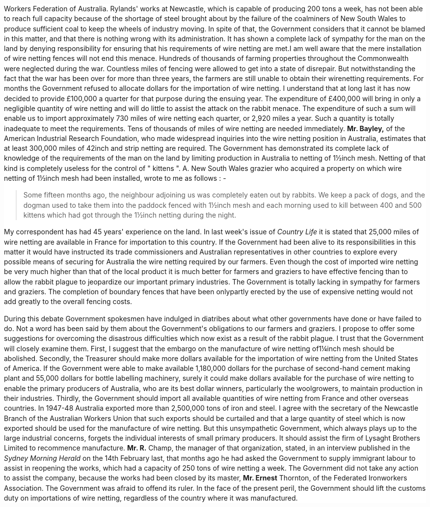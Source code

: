 Workers Federation of Australia. Rylands' works at Newcastle, which is capable of producing 200 tons a week, has not been able to reach full capacity because of the shortage of steel brought about by the failure of the coalminers of New South Wales to produce sufficient coal to keep the wheels of industry moving. In spite of that, the Government considers that it cannot be blamed in this matter, and that there is nothing wrong with its administration. It has shown a complete lack of sympathy for the man on the land by denying responsibility for ensuring that his requirements of wire netting are met.I am well aware that the mere installation of wire netting fences will not end this menace. Hundreds of thousands of farming properties throughout the Commonwealth were neglected during the war. Countless miles of fencing were allowed to get into a state of disrepair. But notwithstanding the fact that the war has been over for more than three years, the farmers are still unable to obtain their wirenetting requirements. For months the Government refused to allocate dollars for the importation of wire netting. I understand that at long last it has now decided to provide £100,000 a quarter for that purpose during the ensuing year. The expenditure of £400,000 will bring in only a negligible quantity of wire netting and will do little to assist the attack on the rabbit menace. The expenditure of such a sum will enable us to import approximately 730 miles of wire netting each quarter, or 2,920 miles a year. Such a quantity is totally inadequate to meet the requirements. Tens of thousands of miles of wire netting are needed immediately.  **Mr. Bayley,**  of the American Industrial Research Foundation, who made widespread inquiries into the wire netting position in Australia, estimates that at least 300,000 miles of 42inch and strip netting are required. The Government has demonstrated its complete lack of knowledge of the requirements of the man on the land by limiting production in Australia to netting of 1½inch mesh. Netting of that kind is completely useless for the control of " kittens ". A. New South Wales grazier who acquired a property on which wire netting of 1½inch mesh had been installed, wrote to me as follows :  - 

  >Some fifteen months ago, the neighbour adjoining us was completely eaten out by rabbits. We keep a pack of dogs, and the dogman used to take them into the paddock fenced with 1½inch mesh and each morning used to kill between 400 and 500 kittens which had got through the 1½inch netting during the night. 

My correspondent has had 45 years' experience on the land. In last week's issue of  *Country Life*  it is stated that 25,000 miles of wire netting are available in France for importation to this country. If the Government had been alive to its responsibilities in this matter it would have instructed its trade commissioners and Australian representatives in other countries to explore every possible means of securing for Australia the wire netting required by our farmers. Even though the cost of imported wire netting be very much higher than that of the local product it is much better for farmers and graziers to have effective fencing than to allow the rabbit plague to jeopardize our important primary industries. The Government is totally lacking in sympathy for farmers and graziers. The completion of boundary fences that have been onlypartly erected by the use of expensive netting would not add greatly to the overall fencing costs. 

During this debate Government spokesmen have indulged in diatribes about what other governments have done or have failed to do. Not a word has been said by them about the Government's obligations to our farmers and graziers. I propose to offer some suggestions for overcoming the disastrous difficulties which now exist as a result of the rabbit plague. I trust that the Government will closely examine them. First, I suggest that the embargo on the manufacture of wire netting of1¼inch mesh should be abolished. Secondly, the Treasurer should make more dollars available for the importation of wire netting from the United States of America. If the Government were able to make available 1,180,000 dollars for the purchase of second-hand cement making plant and 55,000 dollars for bottle labelling machinery, surely it could make dollars available for the purchase of wire netting to enable the primary producers of Australia, who are its best dollar winners, particularly the woolgrowers, to maintain production in their industries. Thirdly, the Government should import all available quantities of wire netting from France and other overseas countries. In 1947-48 Australia exported more than 2,500,000 tons of iron and steel. I agree with the secretary of the Newcastle Branch of the Australian Workers Union that such exports should be curtailed and that a large quantity of steel which is now exported should be used for the manufacture of wire netting. But this unsympathetic Government, which always plays up to the large industrial concerns, forgets the individual interests of small primary producers. It should assist the firm of Lysaght Brothers Limited to recommence manufacture.  **Mr. R.**  Champ, the manager of that organization, stated, in an interview published in the  *Sydney Morning Herald*  on the 14th February last, that months ago he had asked the Government to supply immigrant labour to assist in reopening the works, which had a capacity of 250 tons of wire netting a week. The Government did not take any action to assist the company, because the works had been closed by its master,  **Mr. Ernest**  Thornton, of the Federated Ironworkers Association. The Government was afraid to offend its ruler. In the face of the present peril, the Government should lift the customs duty on importations of wire netting, regardless of the country where it was manufactured. 
